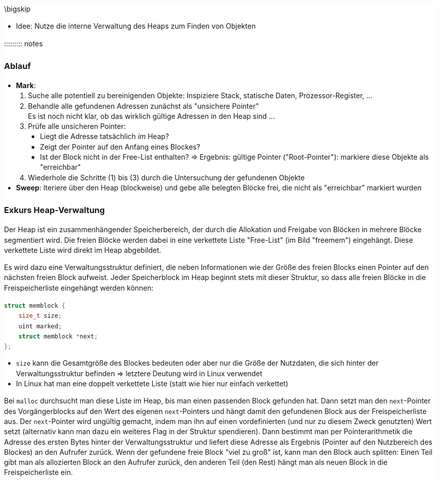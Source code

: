 \bigskip

*   Idee: Nutze die interne Verwaltung des Heaps zum Finden von Objekten

::::::::: notes
### Ablauf

*   **Mark**:
    1.  Suche alle potentiell zu bereinigenden Objekte: Inspiziere Stack, statische
        Daten, Prozessor-Register, ...
    2.  Behandle alle gefundenen Adressen zunächst als "unsichere Pointer" \
        Es ist noch nicht klar, ob das wirklich gültige Adressen in den Heap sind ...
    3.  Prüfe alle unsicheren Pointer:
        *   Liegt die Adresse tatsächlich *im* Heap?
        *   Zeigt der Pointer auf den Anfang eines Blockes?
        *   Ist der Block nicht in der Free-List enthalten?
        => Ergebnis: gültige Pointer ("Root-Pointer"): markiere diese Objekte als "erreichbar"
    4.  Wiederhole die Schritte (1) bis (3) durch die Untersuchung der gefundenen Objekte
*   **Sweep**: Iteriere über den Heap (blockweise) und gebe alle belegten Blöcke frei, die
    nicht als "erreichbar" markiert wurden

### Exkurs Heap-Verwaltung

Der Heap ist ein zusammenhängender Speicherbereich, der durch die Allokation und Freigabe
von Blöcken in mehrere Blöcke segmentiert wird. Die freien Blöcke werden dabei in eine
verkettete Liste "Free-List" (im Bild "freemem") eingehängt. Diese verkettete Liste wird
direkt im Heap abgebildet.

Es wird dazu eine Verwaltungsstruktur definiert, die neben Informationen wie der Größe des
freien Blocks einen Pointer auf den nächsten freien Block aufweist. Jeder Speicherblock im
Heap beginnt stets mit dieser Struktur, so dass alle freien Blöcke in die Freispeicherliste
eingehängt werden können:

```c
struct memblock {
    size_t size;
    uint marked;
    struct memblock *next;
};
```

*   `size` kann die Gesamtgröße des Blockes bedeuten oder aber nur die Größe der Nutzdaten,
    die sich hinter der Verwaltungsstruktur befinden
    => letztere Deutung wird in Linux verwendet
*   In Linux hat man eine doppelt verkettete Liste (statt wie hier nur einfach verkettet)

Bei `malloc` durchsucht man diese Liste im Heap, bis man einen passenden Block gefunden hat.
Dann setzt man den `next`-Pointer des Vorgängerblocks auf den Wert des eigenen `next`-Pointers
und hängt damit den gefundenen Block aus der Freispeicherliste aus. Der `next`-Pointer wird
ungültig gemacht, indem man ihn auf einen vordefinierten (und nur zu diesem Zweck genutzten)
Wert setzt (alternativ kann man dazu ein weiteres Flag in der Struktur spendieren). Dann
bestimmt man per Pointerarithmetik die Adresse des ersten Bytes hinter der Verwaltungsstruktur
und liefert diese Adresse als Ergebnis (Pointer auf den Nutzbereich des Blockes) an den Aufrufer
zurück. Wenn der gefundene freie Block "viel zu groß" ist, kann man den Block auch splitten:
Einen Teil gibt man als allozierten Block an den Aufrufer zurück, den anderen Teil (den Rest)
hängt man als neuen Block in die Freispeicherliste ein.
